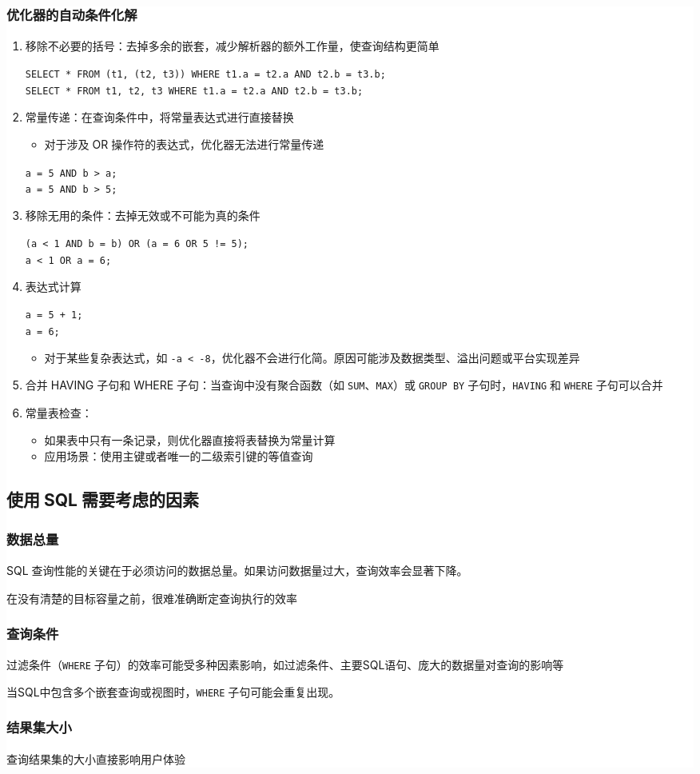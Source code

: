### 优化器的自动条件化解

1. 移除不必要的括号：去掉多余的嵌套，减少解析器的额外工作量，使查询结构更简单

   ```
   SELECT * FROM (t1, (t2, t3)) WHERE t1.a = t2.a AND t2.b = t3.b;
   SELECT * FROM t1, t2, t3 WHERE t1.a = t2.a AND t2.b = t3.b;
   ```

2. 常量传递：在查询条件中，将常量表达式进行直接替换

   - 对于涉及 OR 操作符的表达式，优化器无法进行常量传递

   ```
   a = 5 AND b > a;
   a = 5 AND b > 5;
   ```

3. 移除无用的条件：去掉无效或不可能为真的条件

   ```
   (a < 1 AND b = b) OR (a = 6 OR 5 != 5);
   a < 1 OR a = 6;
   ```

4. 表达式计算

   ```
   a = 5 + 1;
   a = 6;
   ```

   - 对于某些复杂表达式，如 `-a < -8`，优化器不会进行化简。原因可能涉及数据类型、溢出问题或平台实现差异

5. 合并 HAVING 子句和 WHERE 子句：当查询中没有聚合函数（如 `SUM`、`MAX`）或 `GROUP BY` 子句时，`HAVING` 和 `WHERE` 子句可以合并

6. 常量表检查：

   - 如果表中只有一条记录，则优化器直接将表替换为常量计算
   - 应用场景：使用主键或者唯一的二级索引键的等值查询

## 使用 SQL 需要考虑的因素

### 数据总量

SQL 查询性能的关键在于必须访问的数据总量。如果访问数据量过大，查询效率会显著下降。

在没有清楚的目标容量之前，很难准确断定查询执行的效率

### 查询条件

过滤条件（`WHERE` 子句）的效率可能受多种因素影响，如过滤条件、主要SQL语句、庞大的数据量对查询的影响等

当SQL中包含多个嵌套查询或视图时，`WHERE` 子句可能会重复出现。

### 结果集大小

查询结果集的大小直接影响用户体验
